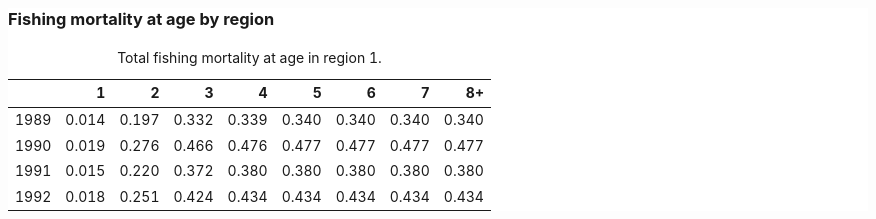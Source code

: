 
### Fishing mortality at age by region

<table class="table" style="margin-left: auto; margin-right: auto;">
<caption>Total fishing mortality at age in region 1.</caption>
 <thead>
  <tr>
   <th style="text-align:left;">   </th>
   <th style="text-align:right;"> 1 </th>
   <th style="text-align:right;"> 2 </th>
   <th style="text-align:right;"> 3 </th>
   <th style="text-align:right;"> 4 </th>
   <th style="text-align:right;"> 5 </th>
   <th style="text-align:right;"> 6 </th>
   <th style="text-align:right;"> 7 </th>
   <th style="text-align:right;"> 8+ </th>
  </tr>
 </thead>
<tbody>
  <tr>
   <td style="text-align:left;"> 1989 </td>
   <td style="text-align:right;"> 0.014 </td>
   <td style="text-align:right;"> 0.197 </td>
   <td style="text-align:right;"> 0.332 </td>
   <td style="text-align:right;"> 0.339 </td>
   <td style="text-align:right;"> 0.340 </td>
   <td style="text-align:right;"> 0.340 </td>
   <td style="text-align:right;"> 0.340 </td>
   <td style="text-align:right;"> 0.340 </td>
  </tr>
  <tr>
   <td style="text-align:left;"> 1990 </td>
   <td style="text-align:right;"> 0.019 </td>
   <td style="text-align:right;"> 0.276 </td>
   <td style="text-align:right;"> 0.466 </td>
   <td style="text-align:right;"> 0.476 </td>
   <td style="text-align:right;"> 0.477 </td>
   <td style="text-align:right;"> 0.477 </td>
   <td style="text-align:right;"> 0.477 </td>
   <td style="text-align:right;"> 0.477 </td>
  </tr>
  <tr>
   <td style="text-align:left;"> 1991 </td>
   <td style="text-align:right;"> 0.015 </td>
   <td style="text-align:right;"> 0.220 </td>
   <td style="text-align:right;"> 0.372 </td>
   <td style="text-align:right;"> 0.380 </td>
   <td style="text-align:right;"> 0.380 </td>
   <td style="text-align:right;"> 0.380 </td>
   <td style="text-align:right;"> 0.380 </td>
   <td style="text-align:right;"> 0.380 </td>
  </tr>
  <tr>
   <td style="text-align:left;"> 1992 </td>
   <td style="text-align:right;"> 0.018 </td>
   <td style="text-align:right;"> 0.251 </td>
   <td style="text-align:right;"> 0.424 </td>
   <td style="text-align:right;"> 0.434 </td>
   <td style="text-align:right;"> 0.434 </td>
   <td style="text-align:right;"> 0.434 </td>
   <td style="text-align:right;"> 0.434 </td>
   <td style="text-align:right;"> 0.434 </td>
  </tr>
  <tr>